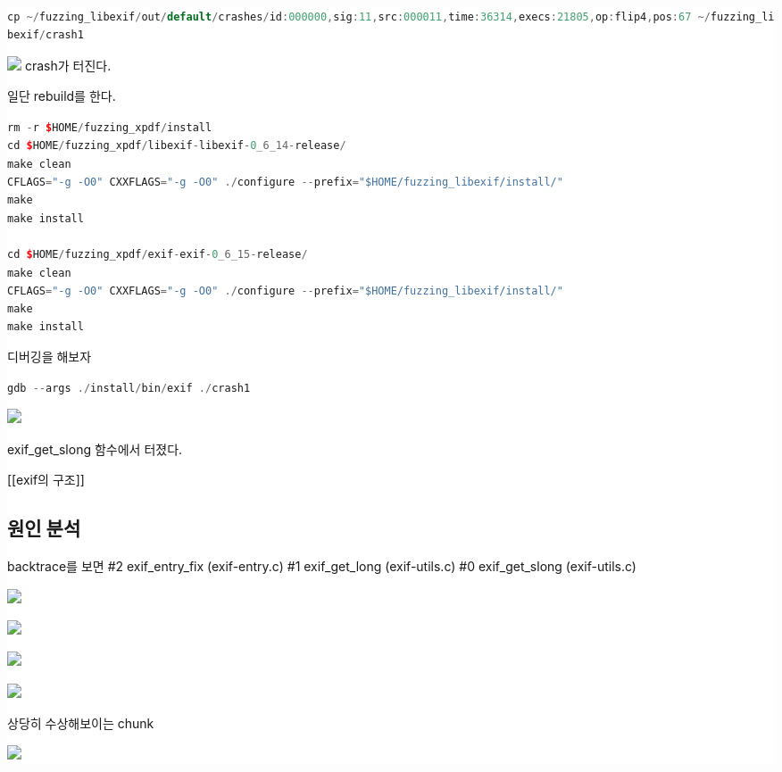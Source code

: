 ```cpp
cp ~/fuzzing_libexif/out/default/crashes/id:000000,sig:11,src:000011,time:36314,execs:21805,op:flip4,pos:67 ~/fuzzing_libexif/crash1
```

![](https://i.imgur.com/juLEn9g.png)
crash가 터진다.

일단 rebuild를 한다.

```cpp
rm -r $HOME/fuzzing_xpdf/install
cd $HOME/fuzzing_xpdf/libexif-libexif-0_6_14-release/
make clean
CFLAGS="-g -O0" CXXFLAGS="-g -O0" ./configure --prefix="$HOME/fuzzing_libexif/install/"
make
make install

cd $HOME/fuzzing_xpdf/exif-exif-0_6_15-release/
make clean
CFLAGS="-g -O0" CXXFLAGS="-g -O0" ./configure --prefix="$HOME/fuzzing_libexif/install/"
make
make install
```

디버깅을 해보자

```cpp
gdb --args ./install/bin/exif ./crash1
```
![](https://i.imgur.com/uzxo8Bs.png)

exif_get_slong 함수에서 터졌다.

[[exif의 구조]]

## 원인 분석

backtrace를 보면
#2 exif_entry_fix (exif-entry.c)
#1 exif_get_long (exif-utils.c)
#0 exif_get_slong (exif-utils.c)

![](https://i.imgur.com/wNDN4Rv.png)

![](https://i.imgur.com/R8VQGAB.png)

![](https://i.imgur.com/T5DL0W2.png)

![](https://i.imgur.com/UXSSG5t.png)

상당히 수상해보이는 chunk

![](https://i.imgur.com/kAYqmL1.png)
